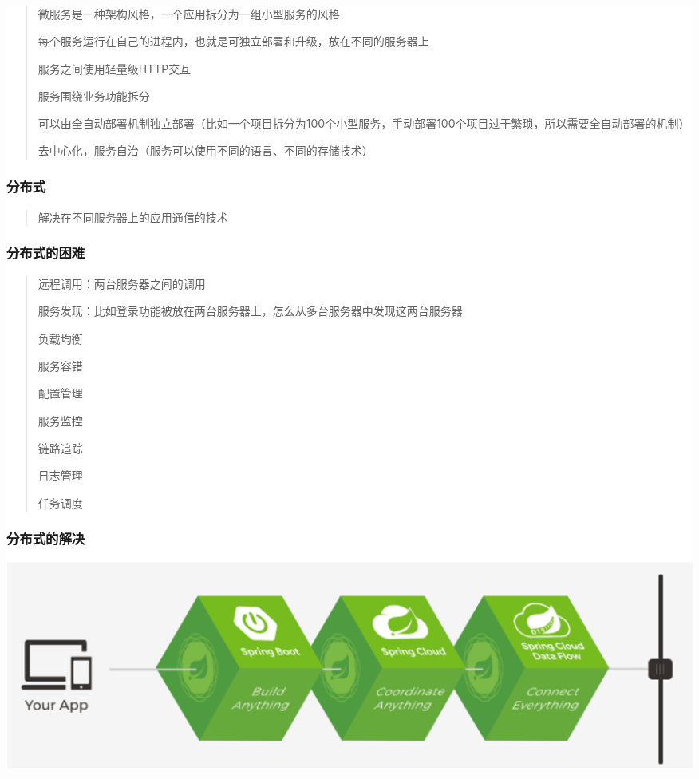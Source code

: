 > 微服务是一种架构风格，一个应用拆分为一组小型服务的风格
>
> 每个服务运行在自己的进程内，也就是可独立部署和升级，放在不同的服务器上
>
> 服务之间使用轻量级HTTP交互
>
> 服务围绕业务功能拆分
>
> 可以由全自动部署机制独立部署（比如一个项目拆分为100个小型服务，手动部署100个项目过于繁琐，所以需要全自动部署的机制）
>
> 去中心化，服务自治（服务可以使用不同的语言、不同的存储技术）

### 分布式

> 解决在不同服务器上的应用通信的技术

### 分布式的困难

> 远程调用：两台服务器之间的调用
>
> 服务发现：比如登录功能被放在两台服务器上，怎么从多台服务器中发现这两台服务器
>
> 负载均衡
>
> 服务容错
>
> 配置管理
>
> 服务监控
>
> 链路追踪
>
> 日志管理
>
> 任务调度

### 分布式的解决

![image-20210326095248187](springBoot01-image/image-20210326095248187.png)
